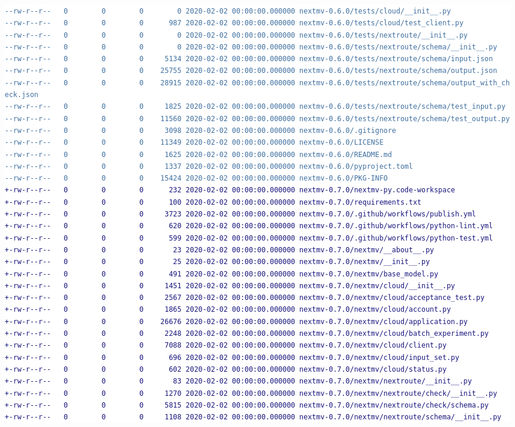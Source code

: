 ```diff
--rw-r--r--   0        0        0        0 2020-02-02 00:00:00.000000 nextmv-0.6.0/tests/cloud/__init__.py
--rw-r--r--   0        0        0      987 2020-02-02 00:00:00.000000 nextmv-0.6.0/tests/cloud/test_client.py
--rw-r--r--   0        0        0        0 2020-02-02 00:00:00.000000 nextmv-0.6.0/tests/nextroute/__init__.py
--rw-r--r--   0        0        0        0 2020-02-02 00:00:00.000000 nextmv-0.6.0/tests/nextroute/schema/__init__.py
--rw-r--r--   0        0        0     5134 2020-02-02 00:00:00.000000 nextmv-0.6.0/tests/nextroute/schema/input.json
--rw-r--r--   0        0        0    25755 2020-02-02 00:00:00.000000 nextmv-0.6.0/tests/nextroute/schema/output.json
--rw-r--r--   0        0        0    28915 2020-02-02 00:00:00.000000 nextmv-0.6.0/tests/nextroute/schema/output_with_check.json
--rw-r--r--   0        0        0     1825 2020-02-02 00:00:00.000000 nextmv-0.6.0/tests/nextroute/schema/test_input.py
--rw-r--r--   0        0        0    11560 2020-02-02 00:00:00.000000 nextmv-0.6.0/tests/nextroute/schema/test_output.py
--rw-r--r--   0        0        0     3098 2020-02-02 00:00:00.000000 nextmv-0.6.0/.gitignore
--rw-r--r--   0        0        0    11349 2020-02-02 00:00:00.000000 nextmv-0.6.0/LICENSE
--rw-r--r--   0        0        0     1625 2020-02-02 00:00:00.000000 nextmv-0.6.0/README.md
--rw-r--r--   0        0        0     1337 2020-02-02 00:00:00.000000 nextmv-0.6.0/pyproject.toml
--rw-r--r--   0        0        0    15424 2020-02-02 00:00:00.000000 nextmv-0.6.0/PKG-INFO
+-rw-r--r--   0        0        0      232 2020-02-02 00:00:00.000000 nextmv-0.7.0/nextmv-py.code-workspace
+-rw-r--r--   0        0        0      100 2020-02-02 00:00:00.000000 nextmv-0.7.0/requirements.txt
+-rw-r--r--   0        0        0     3723 2020-02-02 00:00:00.000000 nextmv-0.7.0/.github/workflows/publish.yml
+-rw-r--r--   0        0        0      620 2020-02-02 00:00:00.000000 nextmv-0.7.0/.github/workflows/python-lint.yml
+-rw-r--r--   0        0        0      599 2020-02-02 00:00:00.000000 nextmv-0.7.0/.github/workflows/python-test.yml
+-rw-r--r--   0        0        0       23 2020-02-02 00:00:00.000000 nextmv-0.7.0/nextmv/__about__.py
+-rw-r--r--   0        0        0       25 2020-02-02 00:00:00.000000 nextmv-0.7.0/nextmv/__init__.py
+-rw-r--r--   0        0        0      491 2020-02-02 00:00:00.000000 nextmv-0.7.0/nextmv/base_model.py
+-rw-r--r--   0        0        0     1451 2020-02-02 00:00:00.000000 nextmv-0.7.0/nextmv/cloud/__init__.py
+-rw-r--r--   0        0        0     2567 2020-02-02 00:00:00.000000 nextmv-0.7.0/nextmv/cloud/acceptance_test.py
+-rw-r--r--   0        0        0     1865 2020-02-02 00:00:00.000000 nextmv-0.7.0/nextmv/cloud/account.py
+-rw-r--r--   0        0        0    26676 2020-02-02 00:00:00.000000 nextmv-0.7.0/nextmv/cloud/application.py
+-rw-r--r--   0        0        0     2248 2020-02-02 00:00:00.000000 nextmv-0.7.0/nextmv/cloud/batch_experiment.py
+-rw-r--r--   0        0        0     7088 2020-02-02 00:00:00.000000 nextmv-0.7.0/nextmv/cloud/client.py
+-rw-r--r--   0        0        0      696 2020-02-02 00:00:00.000000 nextmv-0.7.0/nextmv/cloud/input_set.py
+-rw-r--r--   0        0        0      602 2020-02-02 00:00:00.000000 nextmv-0.7.0/nextmv/cloud/status.py
+-rw-r--r--   0        0        0       83 2020-02-02 00:00:00.000000 nextmv-0.7.0/nextmv/nextroute/__init__.py
+-rw-r--r--   0        0        0     1270 2020-02-02 00:00:00.000000 nextmv-0.7.0/nextmv/nextroute/check/__init__.py
+-rw-r--r--   0        0        0     5815 2020-02-02 00:00:00.000000 nextmv-0.7.0/nextmv/nextroute/check/schema.py
+-rw-r--r--   0        0        0     1108 2020-02-02 00:00:00.000000 nextmv-0.7.0/nextmv/nextroute/schema/__init__.py
```
